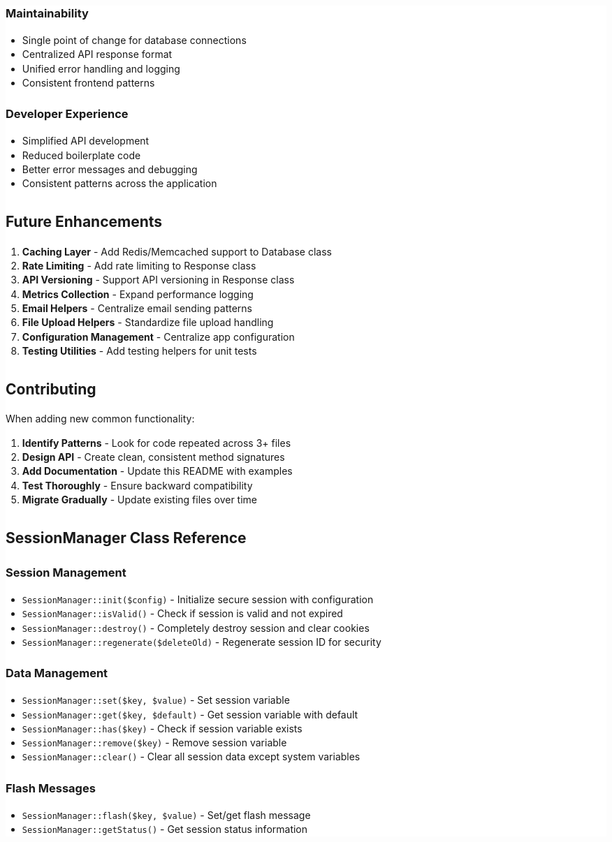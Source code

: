 ### Maintainability
- Single point of change for database connections
- Centralized API response format
- Unified error handling and logging
- Consistent frontend patterns

### Developer Experience
- Simplified API development
- Reduced boilerplate code
- Better error messages and debugging
- Consistent patterns across the application

## Future Enhancements

1. **Caching Layer** - Add Redis/Memcached support to Database class
2. **Rate Limiting** - Add rate limiting to Response class
3. **API Versioning** - Support API versioning in Response class
4. **Metrics Collection** - Expand performance logging
5. **Email Helpers** - Centralize email sending patterns
6. **File Upload Helpers** - Standardize file upload handling
7. **Configuration Management** - Centralize app configuration
8. **Testing Utilities** - Add testing helpers for unit tests

## Contributing

When adding new common functionality:

1. **Identify Patterns** - Look for code repeated across 3+ files
2. **Design API** - Create clean, consistent method signatures
3. **Add Documentation** - Update this README with examples
4. **Test Thoroughly** - Ensure backward compatibility
5. **Migrate Gradually** - Update existing files over time

## SessionManager Class Reference

### Session Management
- `SessionManager::init($config)` - Initialize secure session with configuration
- `SessionManager::isValid()` - Check if session is valid and not expired
- `SessionManager::destroy()` - Completely destroy session and clear cookies
- `SessionManager::regenerate($deleteOld)` - Regenerate session ID for security

### Data Management
- `SessionManager::set($key, $value)` - Set session variable
- `SessionManager::get($key, $default)` - Get session variable with default
- `SessionManager::has($key)` - Check if session variable exists
- `SessionManager::remove($key)` - Remove session variable
- `SessionManager::clear()` - Clear all session data except system variables

### Flash Messages
- `SessionManager::flash($key, $value)` - Set/get flash message
- `SessionManager::getStatus()` - Get session status information

